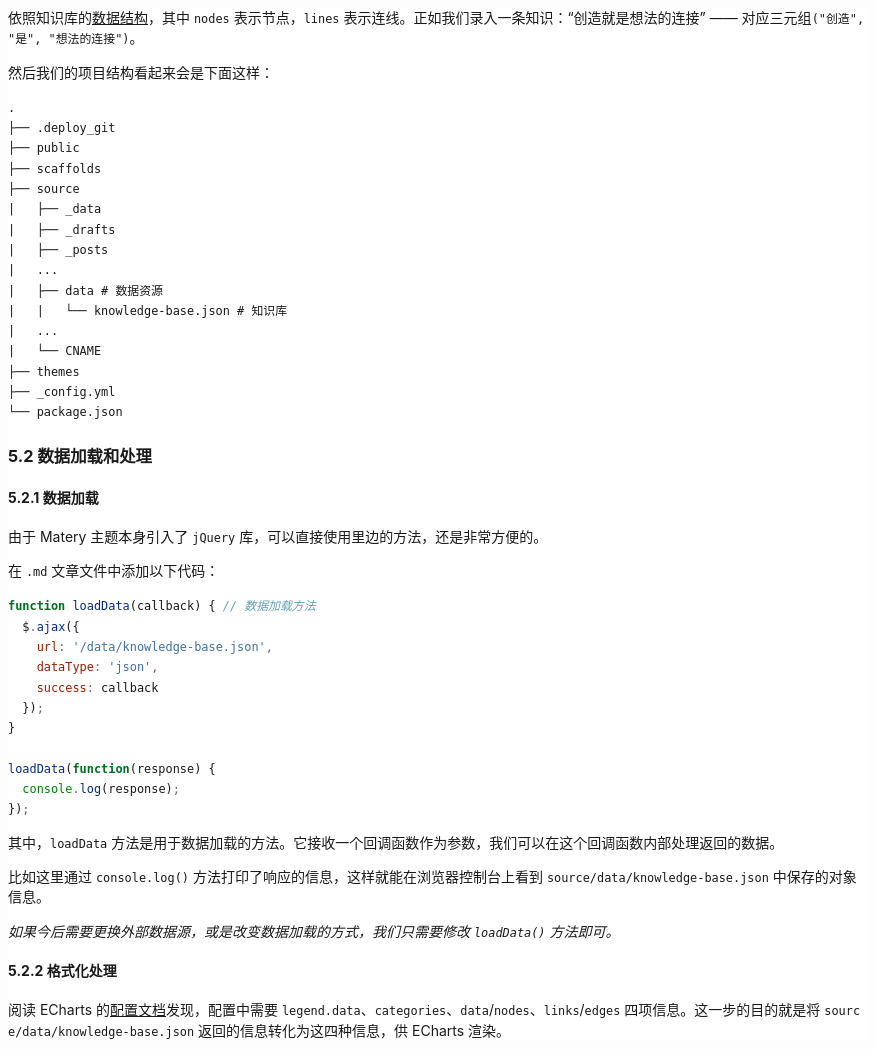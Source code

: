 依照知识库的[数据结构](#zhi-shi-ku-shu-ju-jie-gou)，其中 `nodes` 表示节点，`lines` 表示连线。正如我们录入一条知识：“创造就是想法的连接” —— 对应三元组`("创造", "是", "想法的连接")`。

然后我们的项目结构看起来会是下面这样：

```
.
├── .deploy_git
├── public
├── scaffolds
├── source
|   ├── _data
|   ├── _drafts
|   ├── _posts
|   ...
|   ├── data # 数据资源
|   |   └── knowledge-base.json # 知识库
|   ...
|   └── CNAME
├── themes
├── _config.yml
└── package.json
```

### 5.2 数据加载和处理

#### 5.2.1 数据加载

由于 Matery 主题本身引入了 `jQuery` 库，可以直接使用里边的方法，还是非常方便的。

在 `.md` 文章文件中添加以下代码：

```javascript
function loadData(callback) { // 数据加载方法
  $.ajax({
    url: '/data/knowledge-base.json',
    dataType: 'json',
    success: callback
  });
}

loadData(function(response) {
  console.log(response);
});
```

其中，`loadData` 方法是用于数据加载的方法。它接收一个回调函数作为参数，我们可以在这个回调函数内部处理返回的数据。

比如这里通过 `console.log()` 方法打印了响应的信息，这样就能在浏览器控制台上看到 `source/data/knowledge-base.json` 中保存的对象信息。

*如果今后需要更换外部数据源，或是改变数据加载的方式，我们只需要修改 `loadData()` 方法即可。*

#### 5.2.2 格式化处理

阅读 ECharts 的[配置文档](https://www.echartsjs.com/zh/option.html#series-graph)发现，配置中需要 `legend.data`、`categories`、`data`/`nodes`、`links`/`edges` 四项信息。这一步的目的就是将 `source/data/knowledge-base.json` 返回的信息转化为这四种信息，供 ECharts 渲染。
